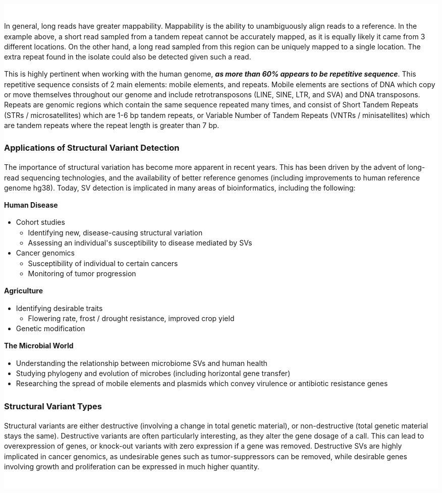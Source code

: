 <br>

In general, long reads have greater mappability. Mappability is the ability to unambiguously align reads to a reference. In the example above, a short read sampled from a tandem repeat cannot be accurately mapped, as it is equally likely it came from 3 different locations. On the other hand, a long read sampled from this region can be uniquely mapped to a single location. The extra repeat found in the isolate could also be detected given such a read. 

This is highly pertinent when working with the human genome, ***as more than 60% appears to be repetitive sequence***.  This repetitive sequence consists of 2 main elements: mobile elements, and repeats. Mobile elements are sections of DNA which copy or move themselves throughout our genome and include retrotransposons (LINE, SINE, LTR, and SVA) and DNA transposons. Repeats are genomic regions which contain the same sequence repeated many times, and consist of Short Tandem Repeats (STRs / microsatellites) which are 1-6 bp tandem repeats, or Variable Number of Tandem Repeats (VNTRs / minisatellites) which are tandem repeats where the repeat length is greater than 7 bp.  


### Applications of Structural Variant Detection

The importance of structural variation has become more apparent in recent years. This has been driven by the advent of long-read sequencing technologies, and the availability of better reference genomes (including improvements to human reference genome hg38). Today, SV detection is implicated in many areas of bioinformatics, including the following:

**Human Disease**

* Cohort studies
	* Identifying new, disease-causing structural variation
	* Assessing an individual's susceptibility to disease mediated by SVs
* Cancer genomics
	* Susceptibility of individual to certain cancers
	* Monitoring of tumor progression

**Agriculture**

* Identifying desirable traits
	* Flowering rate, frost / drought resistance, improved crop yield
* Genetic modification 

**The Microbial World**

* Understanding the relationship between microbiome SVs and human health
* Studying phylogeny and evolution of microbes (including horizontal gene transfer)
* Researching the spread of mobile elements and plasmids which convey virulence or antibiotic resistance genes


### Structural Variant Types
Structural variants are either destructive (involving a change in total genetic material), or non-destructive (total genetic material stays the same). Destructive variants are often particularly interesting, as they alter the gene dosage of a call. This can lead to overexpression of genes, or knock-out variants with zero expression if a gene was removed. Destructive SVs are highly implicated in cancer genomics, as undesirable genes such as tumor-suppressors can be removed, while desirable genes involving growth and proliferation can be expressed in much higher quantity.

<br>
